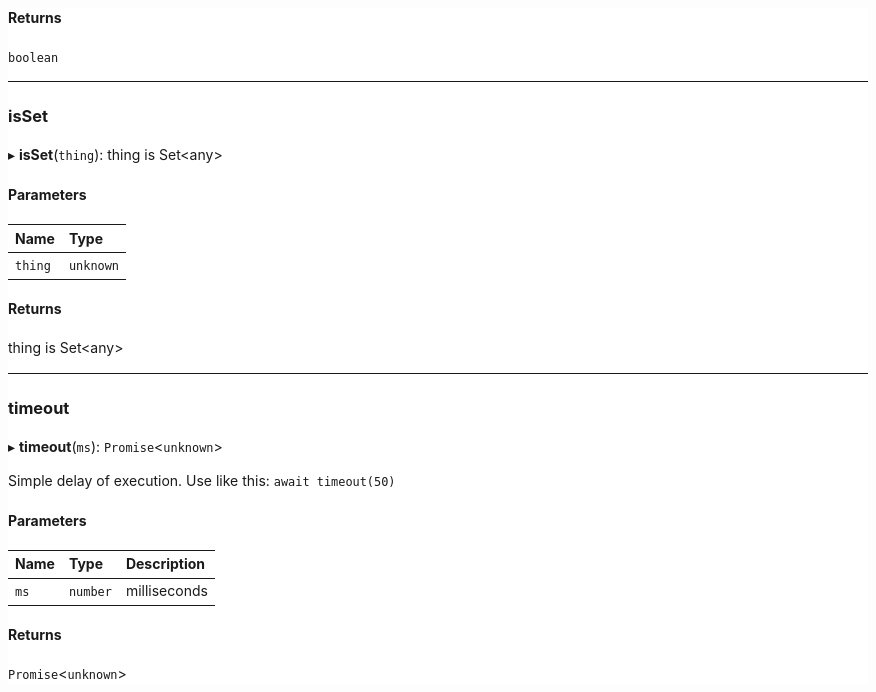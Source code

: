 #### Returns

`boolean`

___

### isSet

▸ **isSet**(`thing`): thing is Set<any\>

#### Parameters

| Name | Type |
| :------ | :------ |
| `thing` | `unknown` |

#### Returns

thing is Set<any\>

___

### timeout

▸ **timeout**(`ms`): `Promise`<`unknown`\>

Simple delay of execution. Use like this: `await timeout(50)`

#### Parameters

| Name | Type | Description |
| :------ | :------ | :------ |
| `ms` | `number` | milliseconds |

#### Returns

`Promise`<`unknown`\>
